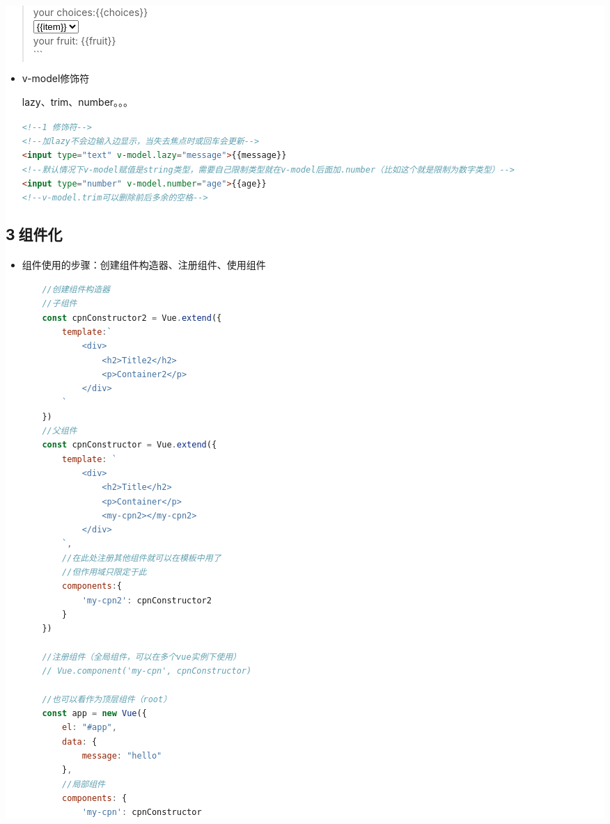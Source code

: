   > </label>
  > 
  > <div>your choices:{{choices}}</div>
  > 
  > <select name="abc" v-model="fruit">
  >     <option v-for="item in originFruits" :value="item">{{item}}</option>
  > </select>
  > <div>your fruit: {{fruit}}</div>
  > ```

* v-model修饰符

  lazy、trim、number。。。

  ```html
  <!--1 修饰符-->
  <!--加lazy不会边输入边显示，当失去焦点时或回车会更新-->
  <input type="text" v-model.lazy="message">{{message}}
  <!--默认情况下v-model赋值是string类型，需要自己限制类型就在v-model后面加.number（比如这个就是限制为数字类型）-->
  <input type="number" v-model.number="age">{{age}}
  <!--v-model.trim可以删除前后多余的空格-->
  ```

## 3 组件化

* 组件使用的步骤：创建组件构造器、注册组件、使用组件

  ```js
      //创建组件构造器
      //子组件
      const cpnConstructor2 = Vue.extend({
          template:`
              <div>
                  <h2>Title2</h2>
                  <p>Container2</p>
              </div>
          `
      })
      //父组件
      const cpnConstructor = Vue.extend({
          template: `
              <div>
                  <h2>Title</h2>
                  <p>Container</p>
                  <my-cpn2></my-cpn2>
              </div>
          `,
          //在此处注册其他组件就可以在模板中用了
          //但作用域只限定于此
          components:{
              'my-cpn2': cpnConstructor2
          }
      })
  
      //注册组件（全局组件，可以在多个vue实例下使用）
      // Vue.component('my-cpn', cpnConstructor)
  
      //也可以看作为顶层组件（root）
      const app = new Vue({
          el: "#app",
          data: {
              message: "hello"
          },
          //局部组件
          components: {
              'my-cpn': cpnConstructor
  ```